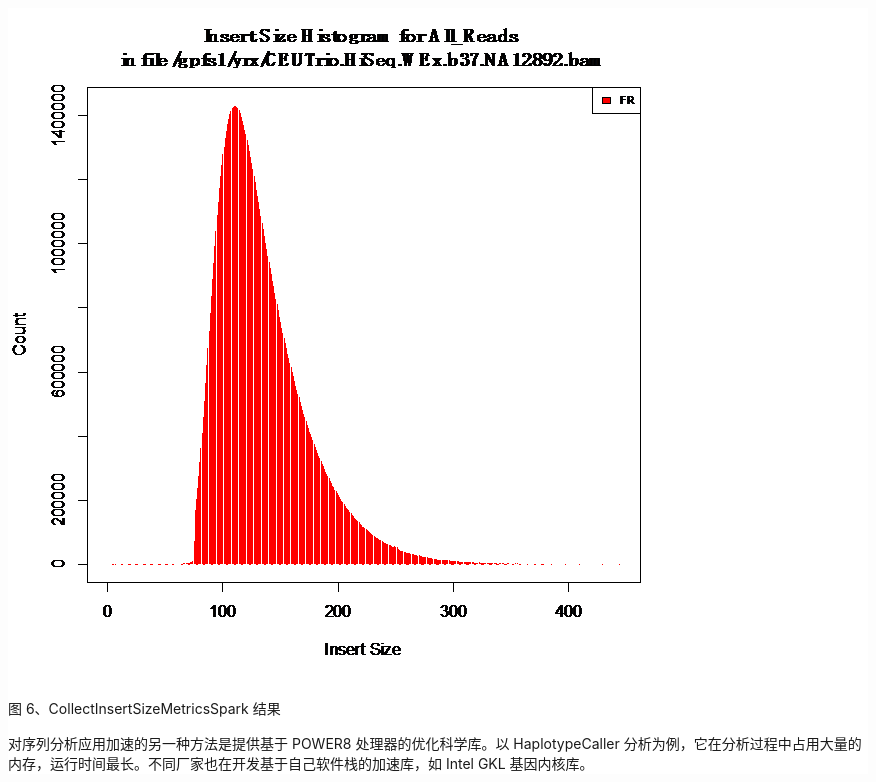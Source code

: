 ![alt](img/e64cb6f8a6973fab084dee6034c3fbb5.png)

图 6、CollectInsertSizeMetricsSpark 结果

对序列分析应用加速的另一种方法是提供基于 POWER8 处理器的优化科学库。以 HaplotypeCaller 分析为例，它在分析过程中占用大量的内存，运行时间最长。不同厂家也在开发基于自己软件栈的加速库，如 Intel GKL 基因内核库。
